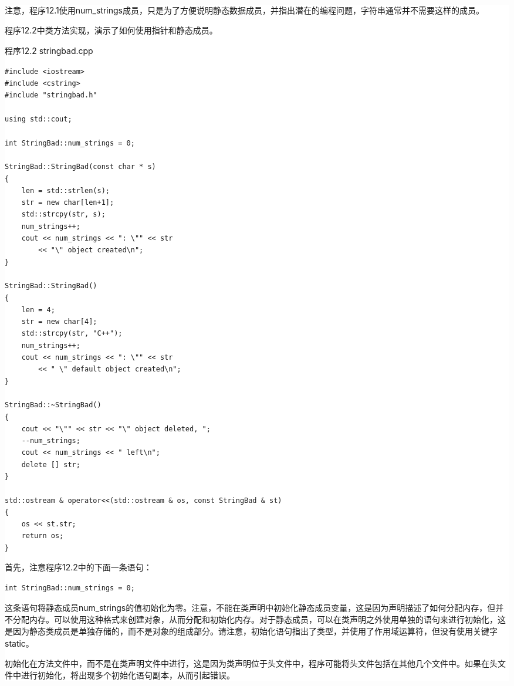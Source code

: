 注意，程序12.1使用num_strings成员，只是为了方便说明静态数据成员，并指出潜在的编程问题，字符串通常并不需要这样的成员。

程序12.2中类方法实现，演示了如何使用指针和静态成员。

程序12.2 stringbad.cpp


	#include <iostream>
	#include <cstring>
	#include "stringbad.h"
	
	using std::cout;
	
	int StringBad::num_strings = 0;
	
	StringBad::StringBad(const char * s)
	{
		len = std::strlen(s);
		str = new char[len+1];
		std::strcpy(str, s);
		num_strings++;
		cout << num_strings << ": \"" << str
			<< "\" object created\n";
	}
	
	StringBad::StringBad()
	{
		len = 4;
		str = new char[4];
		std::strcpy(str, "C++");
		num_strings++;
		cout << num_strings << ": \"" << str
			<< " \" default object created\n";
	}
	
	StringBad::~StringBad()
	{
		cout << "\"" << str << "\" object deleted, ";
		--num_strings;
		cout << num_strings << " left\n";
		delete [] str;
	}
	
	std::ostream & operator<<(std::ostream & os, const StringBad & st) 
	{
		os << st.str;
		return os;
	}

首先，注意程序12.2中的下面一条语句：

	int StringBad::num_strings = 0;

这条语句将静态成员num_strings的值初始化为零。注意，不能在类声明中初始化静态成员变量，这是因为声明描述了如何分配内存，但并不分配内存。可以使用这种格式来创建对象，从而分配和初始化内存。对于静态成员，可以在类声明之外使用单独的语句来进行初始化，这是因为静态类成员是单独存储的，而不是对象的组成部分。请注意，初始化语句指出了类型，并使用了作用域运算符，但没有使用关键字static。

初始化在方法文件中，而不是在类声明文件中进行，这是因为类声明位于头文件中，程序可能将头文件包括在其他几个文件中。如果在头文件中进行初始化，将出现多个初始化语句副本，从而引起错误。
